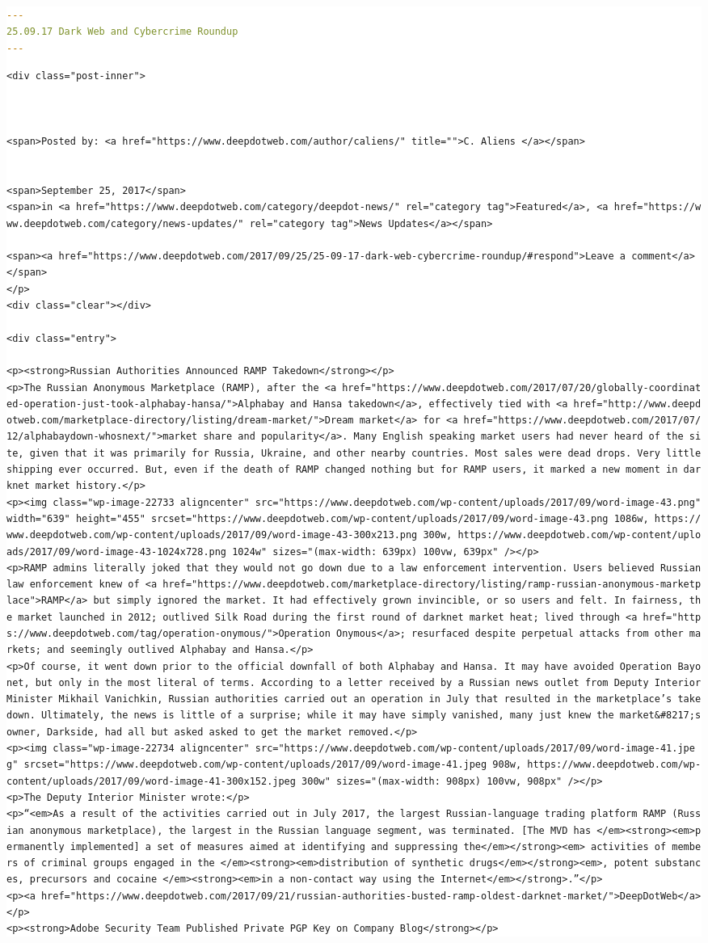 ```yaml
---
25.09.17 Dark Web and Cybercrime Roundup
---
```

<article class="post-listing post-22731 post type-post status-publish format-standard has-post-thumbnail hentry 
category-news-updates tag-5961 tag-cybercrime tag-dark tag-roundup tag-web">
    
    <div class="post-inner">
    
    
        
    <span>Posted by: <a href="https://www.deepdotweb.com/author/caliens/" title="">C. Aliens </a></span>
    
    
    <span>September 25, 2017</span>
    <span>in <a href="https://www.deepdotweb.com/category/deepdot-news/" rel="category tag">Featured</a>, <a href="https://www.deepdotweb.com/category/news-updates/" rel="category tag">News Updates</a></span>
    
    <span><a href="https://www.deepdotweb.com/2017/09/25/25-09-17-dark-web-cybercrime-roundup/#respond">Leave a comment</a></span>
    </p>
    <div class="clear"></div>
    
    <div class="entry">
    
    <p><strong>Russian Authorities Announced RAMP Takedown</strong></p>
    <p>The Russian Anonymous Marketplace (RAMP), after the <a href="https://www.deepdotweb.com/2017/07/20/globally-coordinated-operation-just-took-alphabay-hansa/">Alphabay and Hansa takedown</a>, effectively tied with <a href="http://www.deepdotweb.com/marketplace-directory/listing/dream-market/">Dream market</a> for <a href="https://www.deepdotweb.com/2017/07/12/alphabaydown-whosnext/">market share and popularity</a>. Many English speaking market users had never heard of the site, given that it was primarily for Russia, Ukraine, and other nearby countries. Most sales were dead drops. Very little shipping ever occurred. But, even if the death of RAMP changed nothing but for RAMP users, it marked a new moment in darknet market history.</p>
    <p><img class="wp-image-22733 aligncenter" src="https://www.deepdotweb.com/wp-content/uploads/2017/09/word-image-43.png" width="639" height="455" srcset="https://www.deepdotweb.com/wp-content/uploads/2017/09/word-image-43.png 1086w, https://www.deepdotweb.com/wp-content/uploads/2017/09/word-image-43-300x213.png 300w, https://www.deepdotweb.com/wp-content/uploads/2017/09/word-image-43-1024x728.png 1024w" sizes="(max-width: 639px) 100vw, 639px" /></p>
    <p>RAMP admins literally joked that they would not go down due to a law enforcement intervention. Users believed Russian law enforcement knew of <a href="https://www.deepdotweb.com/marketplace-directory/listing/ramp-russian-anonymous-marketplace">RAMP</a> but simply ignored the market. It had effectively grown invincible, or so users and felt. In fairness, the market launched in 2012; outlived Silk Road during the first round of darknet market heat; lived through <a href="https://www.deepdotweb.com/tag/operation-onymous/">Operation Onymous</a>; resurfaced despite perpetual attacks from other markets; and seemingly outlived Alphabay and Hansa.</p>
    <p>Of course, it went down prior to the official downfall of both Alphabay and Hansa. It may have avoided Operation Bayonet, but only in the most literal of terms. According to a letter received by a Russian news outlet from Deputy Interior Minister Mikhail Vanichkin, Russian authorities carried out an operation in July that resulted in the marketplace’s takedown. Ultimately, the news is little of a surprise; while it may have simply vanished, many just knew the market&#8217;s owner, Darkside, had all but asked asked to get the market removed.</p>
    <p><img class="wp-image-22734 aligncenter" src="https://www.deepdotweb.com/wp-content/uploads/2017/09/word-image-41.jpeg" srcset="https://www.deepdotweb.com/wp-content/uploads/2017/09/word-image-41.jpeg 908w, https://www.deepdotweb.com/wp-content/uploads/2017/09/word-image-41-300x152.jpeg 300w" sizes="(max-width: 908px) 100vw, 908px" /></p>
    <p>The Deputy Interior Minister wrote:</p>
    <p>“<em>As a result of the activities carried out in July 2017, the largest Russian-language trading platform RAMP (Russian anonymous marketplace), the largest in the Russian language segment, was terminated. [The MVD has </em><strong><em>permanently implemented] a set of measures aimed at identifying and suppressing the</em></strong><em> activities of members of criminal groups engaged in the </em><strong><em>distribution of synthetic drugs</em></strong><em>, potent substances, precursors and cocaine </em><strong><em>in a non-contact way using the Internet</em></strong>.”</p>
    <p><a href="https://www.deepdotweb.com/2017/09/21/russian-authorities-busted-ramp-oldest-darknet-market/">DeepDotWeb</a></p>
    <p><strong>Adobe Security Team Published Private PGP Key on Company Blog</strong></p>